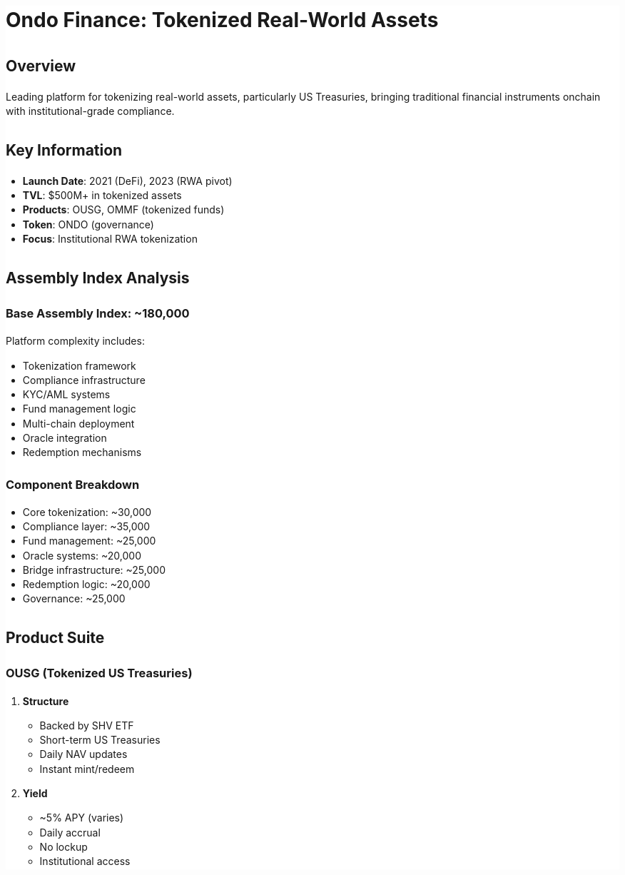 # Ondo Finance: Tokenized Real-World Assets

## Overview
Leading platform for tokenizing real-world assets, particularly US Treasuries, bringing traditional financial instruments onchain with institutional-grade compliance.

## Key Information
- **Launch Date**: 2021 (DeFi), 2023 (RWA pivot)
- **TVL**: $500M+ in tokenized assets
- **Products**: OUSG, OMMF (tokenized funds)
- **Token**: ONDO (governance)
- **Focus**: Institutional RWA tokenization

## Assembly Index Analysis

### Base Assembly Index: ~180,000
Platform complexity includes:
- Tokenization framework
- Compliance infrastructure
- KYC/AML systems
- Fund management logic
- Multi-chain deployment
- Oracle integration
- Redemption mechanisms

### Component Breakdown
- Core tokenization: ~30,000
- Compliance layer: ~35,000
- Fund management: ~25,000
- Oracle systems: ~20,000
- Bridge infrastructure: ~25,000
- Redemption logic: ~20,000
- Governance: ~25,000

## Product Suite

### OUSG (Tokenized US Treasuries)
1. **Structure**
   - Backed by SHV ETF
   - Short-term US Treasuries
   - Daily NAV updates
   - Instant mint/redeem

2. **Yield**
   - ~5% APY (varies)
   - Daily accrual
   - No lockup
   - Institutional access
